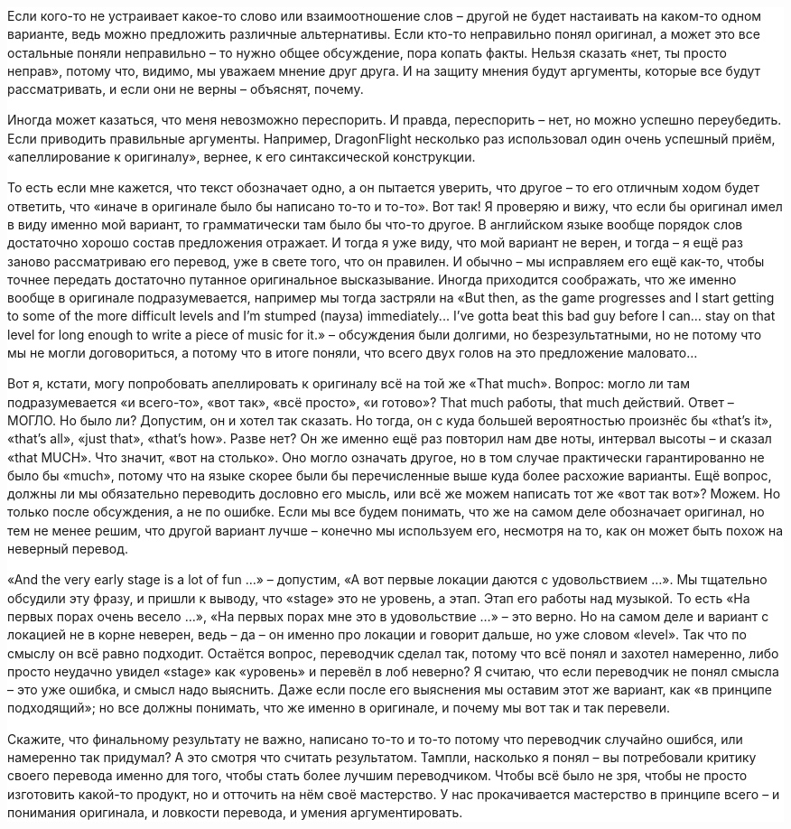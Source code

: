 Если кого-то не устраивает какое-то слово или взаимоотношение слов – другой не будет настаивать на каком-то одном варианте, ведь можно предложить различные альтернативы. Если кто-то неправильно понял оригинал, а может это все остальные поняли неправильно – то нужно общее обсуждение, пора копать факты. Нельзя сказать «нет, ты просто неправ», потому что, видимо, мы уважаем мнение друг друга. И на защиту мнения будут аргументы, которые все будут рассматривать, и если они не верны – объяснят, почему.

Иногда может казаться, что меня невозможно переспорить. И правда, переспорить – нет, но можно успешно переубедить. Если приводить правильные аргументы. Например, DragonFlight несколько раз использовал один очень успешный приём, «апеллирование к оригиналу», вернее, к его синтаксической конструкции.

То есть если мне кажется, что текст обозначает одно, а он пытается уверить, что другое – то его отличным ходом будет ответить, что «иначе в оригинале было бы написано то-то и то-то». Вот так! Я проверяю и вижу, что если бы оригинал имел в виду именно мой вариант, то грамматически там было бы что-то другое. В английском языке вообще порядок слов достаточно хорошо состав предложения отражает. И тогда я уже виду, что мой вариант не верен, и тогда – я ещё раз заново рассматриваю его перевод, уже в свете того, что он правилен. И обычно – мы исправляем его ещё как-то, чтобы точнее передать достаточно путанное оригинальное высказывание. Иногда приходится соображать, что же именно вообще в оригинале подразумевается, например мы тогда застряли на «But then, as the game progresses and I start getting to some of the more difficult levels and I’m stumped (пауза) immediately... I’ve gotta beat this bad guy before I can… stay on that level for long enough to write a piece of music for it.» – обсуждения были долгими, но безрезультатными, но не потому что мы не могли договориться, а потому что в итоге поняли, что всего двух голов на это предложение маловато…

Вот я, кстати, могу попробовать апеллировать к оригиналу всё на той же «That much». Вопрос: могло ли там подразумевается «и всего-то», «вот так», «всё просто», «и готово»? That much работы, that much действий. Ответ – МОГЛО. Но было ли? Допустим, он и хотел так сказать. Но тогда, он с куда большей вероятностью произнёс бы «that’s it», «that’s all», «just that», «that’s how». Разве нет? Он же именно ещё раз повторил нам две ноты, интервал высоты – и сказал «that MUCH». Что значит, «вот на столько». Оно могло означать другое, но в том случае практически гарантированно не было бы «much», потому что на языке скорее были бы перечисленные выше куда более расхожие варианты. Ещё вопрос, должны ли мы обязательно переводить дословно его мысль, или всё же можем написать тот же «вот так вот»? Можем. Но только после обсуждения, а не по ошибке. Если мы все будем понимать, что же на самом деле обозначает оригинал, но тем не менее решим, что другой вариант лучше – конечно мы используем его, несмотря на то, как он может быть похож на неверный перевод.

«And the very early stage is a lot of fun …» – допустим, «А вот первые локации даются с удовольствием …». Мы тщательно обсудили эту фразу, и пришли к выводу, что «stage» это не уровень, а этап. Этап его работы над музыкой. То есть «На первых порах очень весело …», «На первых порах мне это в удовольствие …» – это верно. Но на самом деле и вариант с локацией не в корне неверен, ведь – да – он именно про локации и говорит дальше, но уже словом «level». Так что по смыслу он всё равно подходит. Остаётся вопрос, переводчик сделал так, потому что всё понял и захотел намеренно, либо просто неудачно увидел «stage» как «уровень» и перевёл в лоб неверно? Я считаю, что если переводчик не понял смысла – это уже ошибка, и смысл надо выяснить. Даже если после его выяснения мы оставим этот же вариант, как «в принципе подходящий»; но все должны понимать, что же именно в оригинале, и почему мы вот так и так перевели.

Скажите, что финальному результату не важно, написано то-то и то-то потому что переводчик случайно ошибся, или намеренно так придумал? А это смотря что считать результатом. Тампли, насколько я понял – вы потребовали критику своего перевода именно для того, чтобы стать более лучшим переводчиком. Чтобы всё было не зря, чтобы не просто изготовить какой-то продукт, но и отточить на нём своё мастерство. У нас прокачивается мастерство в принципе всего – и понимания оригинала, и ловкости перевода, и умения аргументировать.
